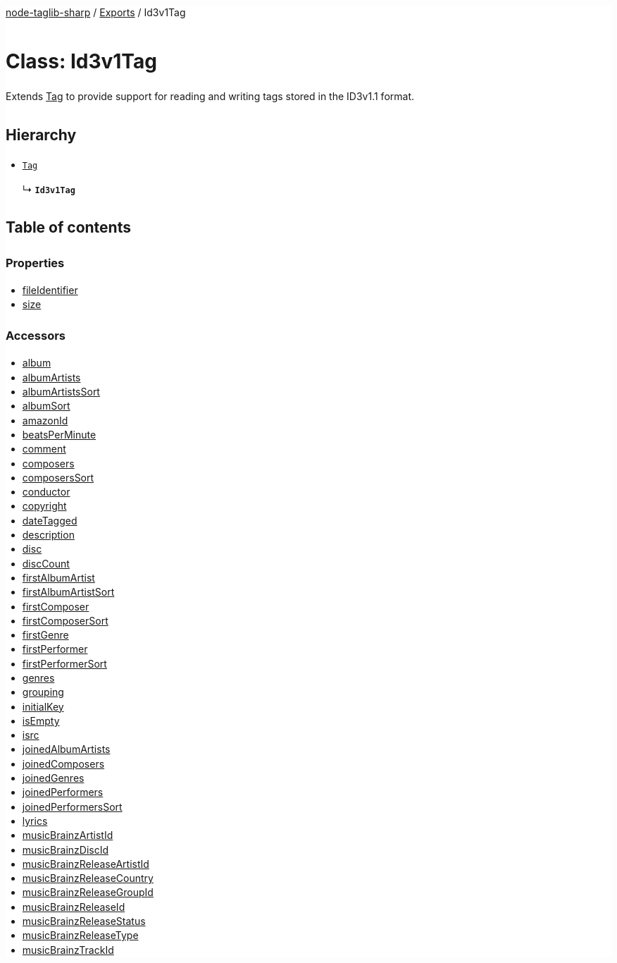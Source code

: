 [node-taglib-sharp](../README.md) / [Exports](../modules.md) / Id3v1Tag

# Class: Id3v1Tag

Extends [Tag](tag.md) to provide support for reading and writing tags stored in the ID3v1.1 format.

## Hierarchy

- [`Tag`](tag.md)

  ↳ **`Id3v1Tag`**

## Table of contents

### Properties

- [fileIdentifier](id3v1tag.md#fileidentifier)
- [size](id3v1tag.md#size)

### Accessors

- [album](id3v1tag.md#album)
- [albumArtists](id3v1tag.md#albumartists)
- [albumArtistsSort](id3v1tag.md#albumartistssort)
- [albumSort](id3v1tag.md#albumsort)
- [amazonId](id3v1tag.md#amazonid)
- [beatsPerMinute](id3v1tag.md#beatsperminute)
- [comment](id3v1tag.md#comment)
- [composers](id3v1tag.md#composers)
- [composersSort](id3v1tag.md#composerssort)
- [conductor](id3v1tag.md#conductor)
- [copyright](id3v1tag.md#copyright)
- [dateTagged](id3v1tag.md#datetagged)
- [description](id3v1tag.md#description)
- [disc](id3v1tag.md#disc)
- [discCount](id3v1tag.md#disccount)
- [firstAlbumArtist](id3v1tag.md#firstalbumartist)
- [firstAlbumArtistSort](id3v1tag.md#firstalbumartistsort)
- [firstComposer](id3v1tag.md#firstcomposer)
- [firstComposerSort](id3v1tag.md#firstcomposersort)
- [firstGenre](id3v1tag.md#firstgenre)
- [firstPerformer](id3v1tag.md#firstperformer)
- [firstPerformerSort](id3v1tag.md#firstperformersort)
- [genres](id3v1tag.md#genres)
- [grouping](id3v1tag.md#grouping)
- [initialKey](id3v1tag.md#initialkey)
- [isEmpty](id3v1tag.md#isempty)
- [isrc](id3v1tag.md#isrc)
- [joinedAlbumArtists](id3v1tag.md#joinedalbumartists)
- [joinedComposers](id3v1tag.md#joinedcomposers)
- [joinedGenres](id3v1tag.md#joinedgenres)
- [joinedPerformers](id3v1tag.md#joinedperformers)
- [joinedPerformersSort](id3v1tag.md#joinedperformerssort)
- [lyrics](id3v1tag.md#lyrics)
- [musicBrainzArtistId](id3v1tag.md#musicbrainzartistid)
- [musicBrainzDiscId](id3v1tag.md#musicbrainzdiscid)
- [musicBrainzReleaseArtistId](id3v1tag.md#musicbrainzreleaseartistid)
- [musicBrainzReleaseCountry](id3v1tag.md#musicbrainzreleasecountry)
- [musicBrainzReleaseGroupId](id3v1tag.md#musicbrainzreleasegroupid)
- [musicBrainzReleaseId](id3v1tag.md#musicbrainzreleaseid)
- [musicBrainzReleaseStatus](id3v1tag.md#musicbrainzreleasestatus)
- [musicBrainzReleaseType](id3v1tag.md#musicbrainzreleasetype)
- [musicBrainzTrackId](id3v1tag.md#musicbrainztrackid)